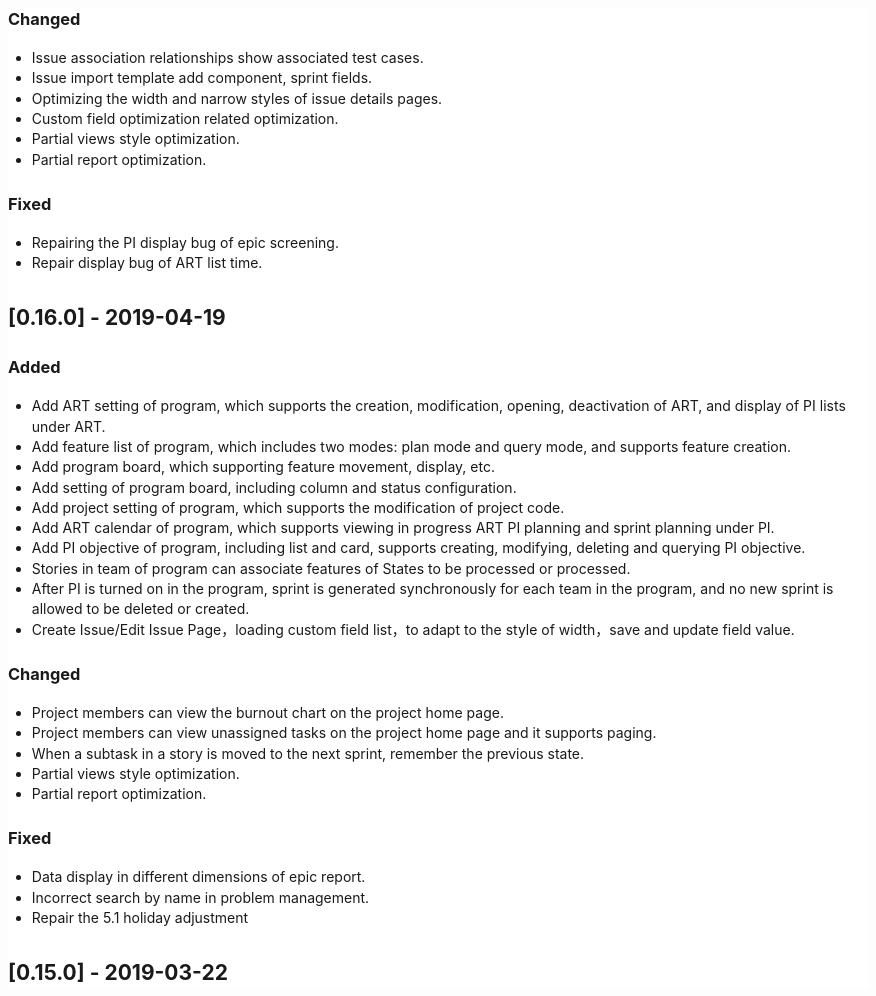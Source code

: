 ### Changed

- Issue association relationships show associated test cases.
- Issue import template add component, sprint fields.
- Optimizing the width and narrow styles of issue details pages.
- Custom field optimization related optimization.
- Partial views style optimization. 
- Partial report optimization.

### Fixed

- Repairing the PI display bug of epic screening.
- Repair display bug of ART list time.


## [0.16.0] - 2019-04-19

### Added

- Add ART setting of program, which supports the creation, modification, opening, deactivation of ART, and display of PI lists under ART.
- Add feature list of program, which includes two modes: plan mode and query mode, and supports feature creation.
- Add program board, which supporting feature movement, display, etc.
- Add setting of program board, including column and status configuration.
- Add project setting of program, which supports the modification of project code.
- Add ART calendar of program, which supports viewing in progress ART PI planning and sprint planning under PI.
- Add PI objective of program, including list and card, supports creating, modifying, deleting and querying PI objective.
- Stories in team of program can associate features of States to be processed or processed.
- After PI is turned on in the program, sprint is generated synchronously for each team in the program, and no new sprint is allowed to be deleted or created.
- Create Issue/Edit Issue Page，loading custom field list，to adapt to the style of width，save and update field value.

### Changed

- Project members can view the burnout chart on the project home page.
- Project members can view unassigned tasks on the project home page and it supports paging.
- When a subtask in a story is moved to the next sprint, remember the previous state.
- Partial views style optimization. 
- Partial report optimization.

### Fixed

- Data display in different dimensions of epic report.
- Incorrect search by name in problem management.
- Repair the 5.1 holiday adjustment
  

## [0.15.0] - 2019-03-22
